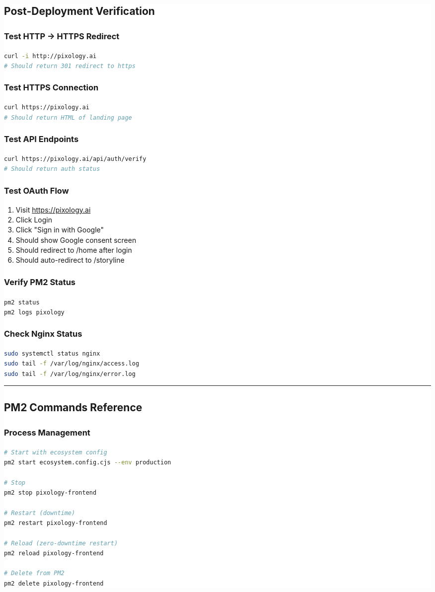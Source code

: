 
## Post-Deployment Verification

### Test HTTP → HTTPS Redirect
```bash
curl -i http://pixology.ai
# Should return 301 redirect to https
```

### Test HTTPS Connection
```bash
curl https://pixology.ai
# Should return HTML of landing page
```

### Test API Endpoints
```bash
curl https://pixology.ai/api/auth/verify
# Should return auth status
```

### Test OAuth Flow
1. Visit https://pixology.ai
2. Click Login
3. Click "Sign in with Google"
4. Should show Google consent screen
5. Should redirect to /home after login
6. Should auto-redirect to /storyline

### Verify PM2 Status
```bash
pm2 status
pm2 logs pixology
```

### Check Nginx Status
```bash
sudo systemctl status nginx
sudo tail -f /var/log/nginx/access.log
sudo tail -f /var/log/nginx/error.log
```

---

## PM2 Commands Reference

### Process Management
```bash
# Start with ecosystem config
pm2 start ecosystem.config.cjs --env production

# Stop
pm2 stop pixology-frontend

# Restart (downtime)
pm2 restart pixology-frontend

# Reload (zero-downtime restart)
pm2 reload pixology-frontend

# Delete from PM2
pm2 delete pixology-frontend
```
